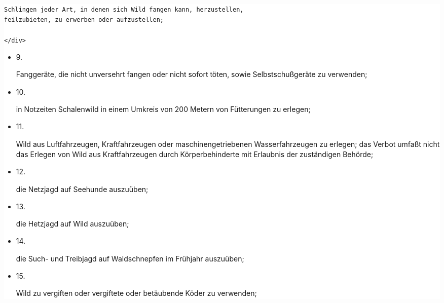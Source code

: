     Schlingen jeder Art, in denen sich Wild fangen kann, herzustellen,
    feilzubieten, zu erwerben oder aufzustellen;
    
    </div>

  - 9\.
    
    <div style="">
    
    Fanggeräte, die nicht unversehrt fangen oder nicht sofort töten,
    sowie Selbstschußgeräte zu verwenden;
    
    </div>

  - 10\.
    
    <div style="">
    
    in Notzeiten Schalenwild in einem Umkreis von 200 Metern von
    Fütterungen zu erlegen;
    
    </div>

  - 11\.
    
    <div style="">
    
    Wild aus Luftfahrzeugen, Kraftfahrzeugen oder maschinengetriebenen
    Wasserfahrzeugen zu erlegen; das Verbot umfaßt nicht das Erlegen von
    Wild aus Kraftfahrzeugen durch Körperbehinderte mit Erlaubnis der
    zuständigen Behörde;
    
    </div>

  - 12\.
    
    <div style="">
    
    die Netzjagd auf Seehunde auszuüben;
    
    </div>

  - 13\.
    
    <div style="">
    
    die Hetzjagd auf Wild auszuüben;
    
    </div>

  - 14\.
    
    <div style="">
    
    die Such- und Treibjagd auf Waldschnepfen im Frühjahr auszuüben;
    
    </div>

  - 15\.
    
    <div style="">
    
    Wild zu vergiften oder vergiftete oder betäubende Köder zu
    verwenden;
    